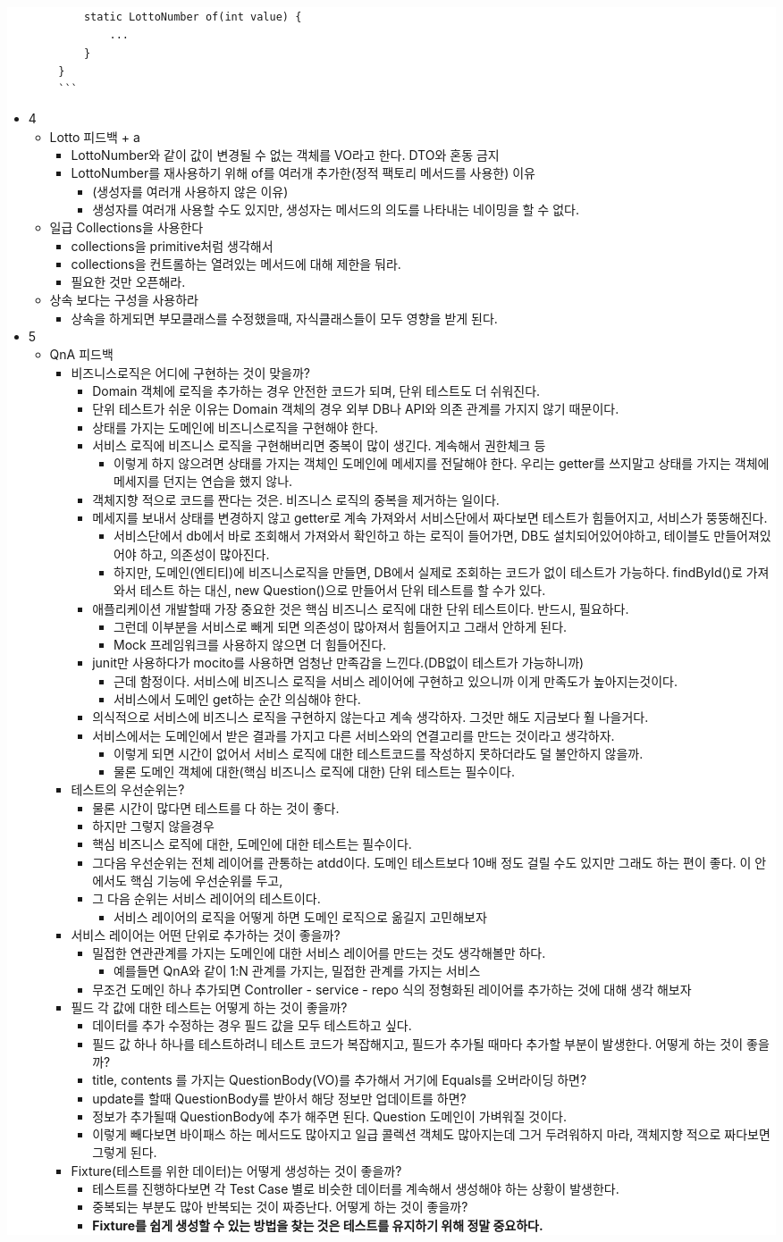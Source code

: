                 static LottoNumber of(int value) {
                    ...
                }
            }
            ```


* 4
    * Lotto 피드백 + a
        * LottoNumber와 같이 값이 변경될 수 없는 객체를 VO라고 한다. DTO와 혼동 금지
        * LottoNumber를 재사용하기 위해 of를 여러개 추가한(정적 팩토리 메서드를 사용한) 이유
            * (생성자를 여러개 사용하지 않은 이유)
            * 생성자를 여러개 사용할 수도 있지만, 생성자는 메서드의 의도를 나타내는 네이밍을 할 수 없다.
    * 일급 Collections을 사용한다
        * collections을 primitive처럼 생각해서
        * collections을 컨트롤하는 열려있는 메서드에 대해 제한을 둬라.
        * 필요한 것만 오픈해라.
    * 상속 보다는 구성을 사용하라
        * 상속을 하게되면 부모클래스를 수정했을때, 자식클래스들이 모두 영향을 받게 된다.
* 5
    * QnA 피드백
        * 비즈니스로직은 어디에 구현하는 것이 맞을까?
            * Domain 객체에 로직을 추가하는 경우 안전한 코드가 되며, 단위 테스트도 더 쉬워진다.
            * 단위 테스트가 쉬운 이유는 Domain 객체의 경우 외부 DB나 API와 의존 관계를 가지지 않기 때문이다.
            * 상태를 가지는 도메인에 비즈니스로직을 구현해야 한다.
            * 서비스 로직에 비즈니스 로직을 구현해버리면 중복이 많이 생긴다. 계속해서 권한체크 등
                * 이렇게 하지 않으려면 상태를 가지는 객체인 도메인에 메세지를 전달해야 한다. 우리는 getter를 쓰지말고 상태를 가지는 객체에 메세지를 던지는 연습을 했지 않나.
            * 객체지향 적으로 코드를 짠다는 것은. 비즈니스 로직의 중복을 제거하는 일이다.
            * 메세지를 보내서 상태를 변경하지 않고 getter로 계속 가져와서 서비스단에서 짜다보면 테스트가 힘들어지고, 서비스가 뚱뚱해진다.
                * 서비스단에서 db에서 바로 조회해서 가져와서 확인하고 하는 로직이 들어가면, DB도 설치되어있어야하고, 테이블도 만들어져있어야 하고, 의존성이 많아진다.
                * 하지만, 도메인(엔티티)에 비즈니스로직을 만들면, DB에서 실제로 조회하는 코드가 없이 테스트가 가능하다. findById()로 가져와서 테스트 하는 대신, new Question()으로 만들어서 단위 테스트를 할 수가 있다.
            * 애플리케이션 개발할때 가장 중요한 것은 핵심 비즈니스 로직에 대한 단위 테스트이다. 반드시, 필요하다.
                * 그런데 이부분을 서비스로 빼게 되면 의존성이 많아져서 힘들어지고 그래서 안하게 된다.
                * Mock 프레임워크를 사용하지 않으면 더 힘들어진다.
            * junit만 사용하다가 mocito를 사용하면 엄청난 만족감을 느낀다.(DB없이 테스트가 가능하니까)
                * 근데 함정이다. 서비스에 비즈니스 로직을 서비스 레이어에 구현하고 있으니까 이게 만족도가 높아지는것이다.
                * 서비스에서 도메인 get하는 순간 의심해야 한다.
            * 의식적으로 서비스에 비즈니스 로직을 구현하지 않는다고 계속 생각하자. 그것만 해도 지금보다 훨 나을거다.
            * 서비스에서는 도메인에서 받은 결과를 가지고 다른 서비스와의 연결고리를 만드는 것이라고 생각하자.
                * 이렇게 되면 시간이 없어서 서비스 로직에 대한 테스트코드를 작성하지 못하더라도 덜 불안하지 않을까.
                * 물론 도메인 객체에 대한(핵심 비즈니스 로직에 대한) 단위 테스트는 필수이다.
        * 테스트의 우선순위는?
            * 물론 시간이 많다면 테스트를 다 하는 것이 좋다.
            * 하지만 그렇지 않을경우
            * 핵심 비즈니스 로직에 대한, 도메인에 대한 테스트는 필수이다.
            * 그다음 우선순위는 전체 레이어를 관통하는 atdd이다. 도메인 테스트보다 10배 정도 걸릴 수도 있지만 그래도 하는 편이 좋다. 이 안에서도 핵심 기능에 우선순위를 두고,
            * 그 다음 순위는 서비스 레이어의 테스트이다.
                * 서비스 레이어의 로직을 어떻게 하면 도메인 로직으로 옮길지 고민해보자
        * 서비스 레이어는 어떤 단위로 추가하는 것이 좋을까?
            * 밀접한 연관관계를 가지는 도메인에 대한 서비스 레이어를 만드는 것도 생각해볼만 하다.
                * 예를들면 QnA와 같이 1:N 관계를 가지는, 밀접한 관계를 가지는 서비스
            * 무조건 도메인 하나 추가되면 Controller - service  - repo 식의 정형화된 레이어를 추가하는 것에 대해 생각 해보자
        * 필드 각 값에 대한 테스트는 어떻게 하는 것이 좋을까?
            - 데이터를 추가 수정하는 경우 필드 값을 모두 테스트하고 싶다.
            - 필드 값 하나 하나를 테스트하려니 테스트 코드가 복잡해지고, 필드가 추가될 때마다 추가할 부분이 발생한다. 어떻게 하는 것이 좋을까?
            - title, contents 를 가지는 QuestionBody(VO)를 추가해서 거기에 Equals를 오버라이딩 하면?
            - update를 할때 QuestionBody를 받아서 해당 정보만 업데이트를 하면?
            - 정보가 추가될때 QuestionBody에 추가 해주면 된다. Question 도메인이 가벼워질 것이다.
            - 이렇게 빼다보면 바이패스 하는 메서드도 많아지고 일급 콜렉션 객체도 많아지는데 그거 두려워하지 마라, 객체지향 적으로 짜다보면 그렇게 된다.
        * Fixture(테스트를 위한 데이터)는 어떻게 생성하는 것이 좋을까?
            * 테스트를 진행하다보면 각 Test Case 별로 비슷한 데이터를 계속해서 생성해야 하는 상황이 발생한다.
            * 중복되는 부분도 많아 반복되는 것이 짜증난다. 어떻게 하는 것이 좋을까?
            * **Fixture를 쉽게 생성할 수 있는 방법을 찾는 것은 테스트를 유지하기 위해 정말 중요하다.**
